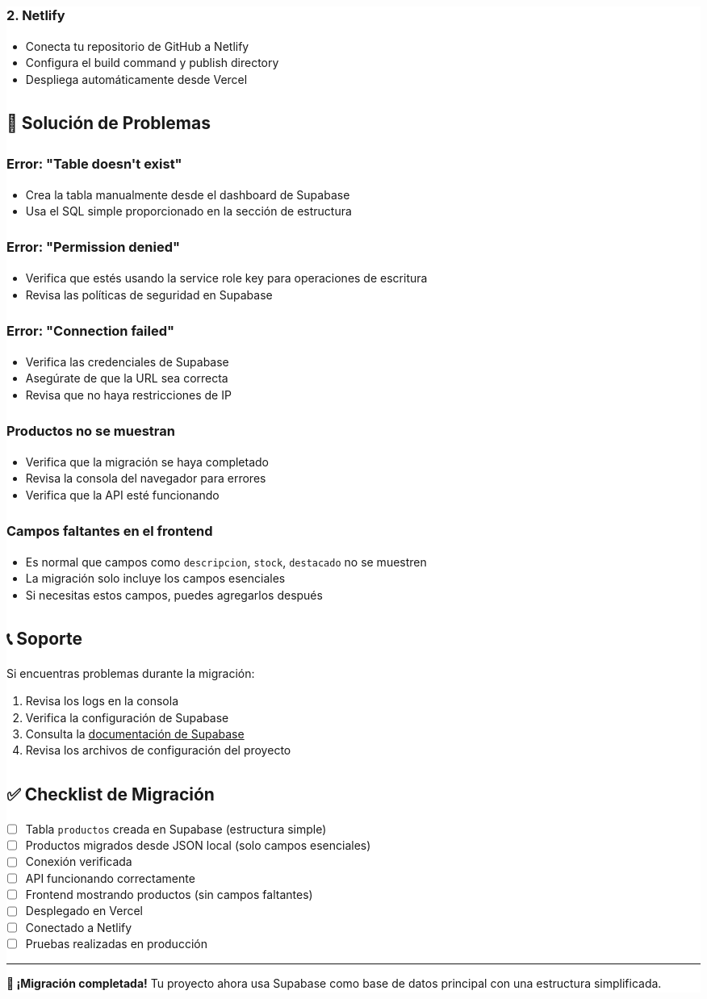### 2. Netlify
- Conecta tu repositorio de GitHub a Netlify
- Configura el build command y publish directory
- Despliega automáticamente desde Vercel

## 🐛 Solución de Problemas

### Error: "Table doesn't exist"
- Crea la tabla manualmente desde el dashboard de Supabase
- Usa el SQL simple proporcionado en la sección de estructura

### Error: "Permission denied"
- Verifica que estés usando la service role key para operaciones de escritura
- Revisa las políticas de seguridad en Supabase

### Error: "Connection failed"
- Verifica las credenciales de Supabase
- Asegúrate de que la URL sea correcta
- Revisa que no haya restricciones de IP

### Productos no se muestran
- Verifica que la migración se haya completado
- Revisa la consola del navegador para errores
- Verifica que la API esté funcionando

### Campos faltantes en el frontend
- Es normal que campos como `descripcion`, `stock`, `destacado` no se muestren
- La migración solo incluye los campos esenciales
- Si necesitas estos campos, puedes agregarlos después

## 📞 Soporte

Si encuentras problemas durante la migración:

1. Revisa los logs en la consola
2. Verifica la configuración de Supabase
3. Consulta la [documentación de Supabase](https://supabase.com/docs)
4. Revisa los archivos de configuración del proyecto

## ✅ Checklist de Migración

- [ ] Tabla `productos` creada en Supabase (estructura simple)
- [ ] Productos migrados desde JSON local (solo campos esenciales)
- [ ] Conexión verificada
- [ ] API funcionando correctamente
- [ ] Frontend mostrando productos (sin campos faltantes)
- [ ] Desplegado en Vercel
- [ ] Conectado a Netlify
- [ ] Pruebas realizadas en producción

---

**🎉 ¡Migración completada!** Tu proyecto ahora usa Supabase como base de datos principal con una estructura simplificada.

